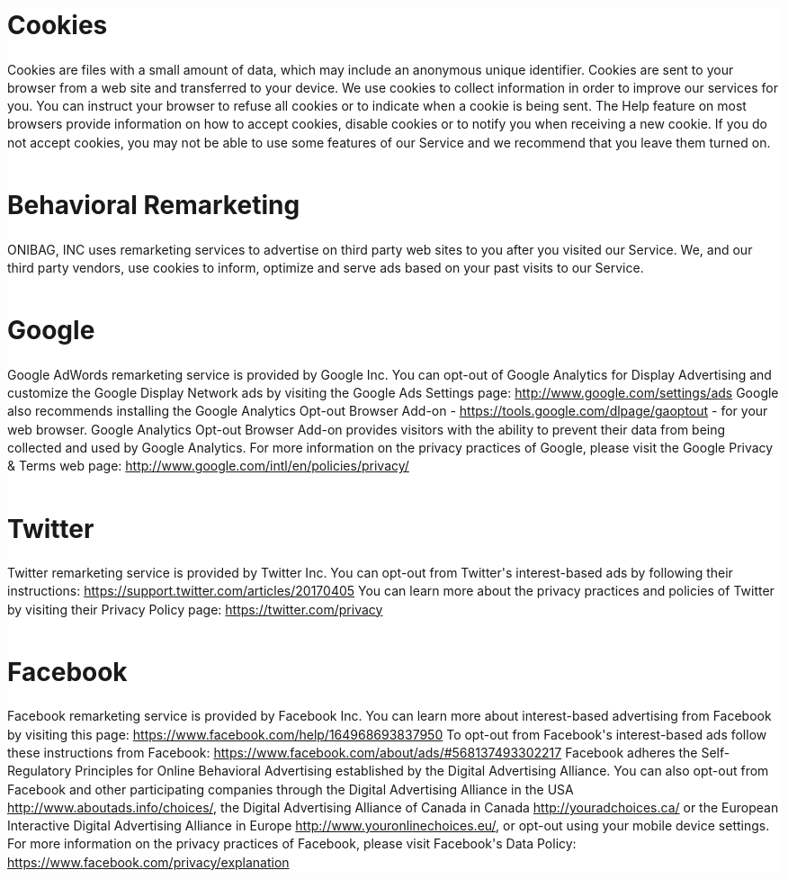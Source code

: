 # Cookies
Cookies are files with a small amount of data, which may include an anonymous unique identifier. Cookies are sent to your browser from a web site and transferred to your device. We use cookies to collect information in order to improve our services for you.
You can instruct your browser to refuse all cookies or to indicate when a cookie is being sent. The Help feature on most browsers provide information on how to accept cookies, disable cookies or to notify you when receiving a new cookie.
If you do not accept cookies, you may not be able to use some features of our Service and we recommend that you leave them turned on.

# Behavioral Remarketing
ONIBAG, INC uses remarketing services to advertise on third party web sites to you after you visited our Service. We, and our third party vendors, use cookies to inform, optimize and serve ads based on your past visits to our Service.


# Google
Google AdWords remarketing service is provided by Google Inc.
You can opt-out of Google Analytics for Display Advertising and customize the Google Display Network ads by visiting the Google Ads Settings page: http://www.google.com/settings/ads
Google also recommends installing the Google Analytics Opt-out Browser Add-on - https://tools.google.com/dlpage/gaoptout - for your web browser. Google Analytics Opt-out Browser Add-on provides visitors with the ability to prevent their data from being collected and used by Google Analytics.
For more information on the privacy practices of Google, please visit the Google Privacy & Terms web page: http://www.google.com/intl/en/policies/privacy/


# Twitter
Twitter remarketing service is provided by Twitter Inc.
You can opt-out from Twitter's interest-based ads by following their instructions: https://support.twitter.com/articles/20170405
You can learn more about the privacy practices and policies of Twitter by visiting their Privacy Policy page: https://twitter.com/privacy


# Facebook
Facebook remarketing service is provided by Facebook Inc.
You can learn more about interest-based advertising from Facebook by visiting this page: https://www.facebook.com/help/164968693837950
To opt-out from Facebook's interest-based ads follow these instructions from Facebook: https://www.facebook.com/about/ads/#568137493302217
Facebook adheres the Self-Regulatory Principles for Online Behavioral Advertising established by the Digital Advertising Alliance. You can also opt-out from Facebook and other participating companies through the Digital Advertising Alliance in the USA http://www.aboutads.info/choices/, the Digital Advertising Alliance of Canada in Canada http://youradchoices.ca/ or the European Interactive Digital Advertising Alliance in Europe http://www.youronlinechoices.eu/, or opt-out using your mobile device settings.
For more information on the privacy practices of Facebook, please visit Facebook's Data Policy: https://www.facebook.com/privacy/explanation
